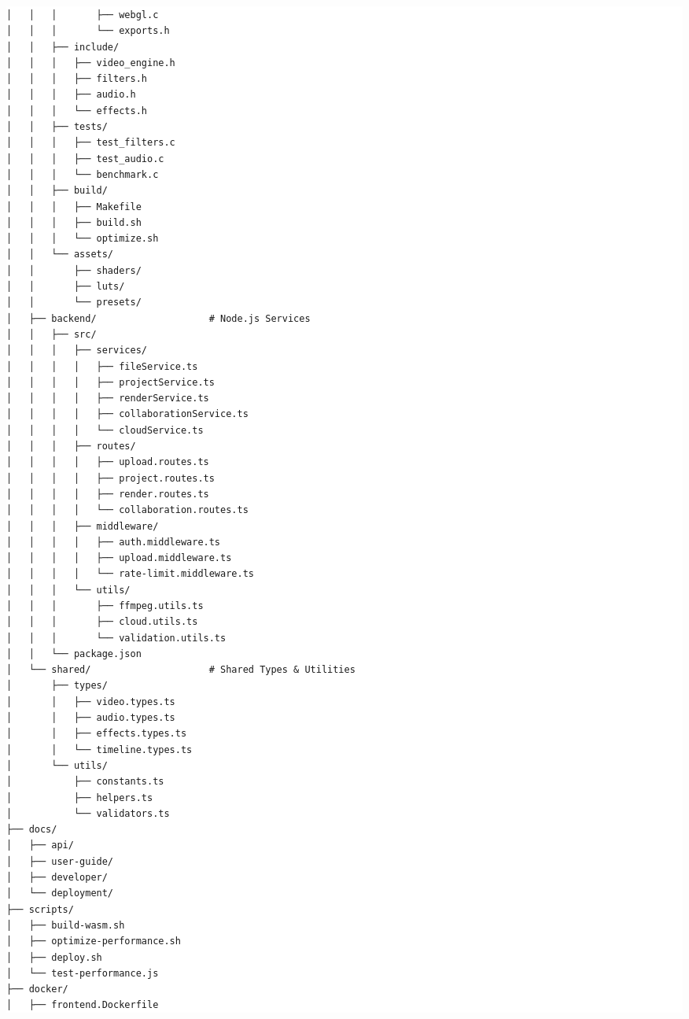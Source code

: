 ```
│   │   │       ├── webgl.c
│   │   │       └── exports.h
│   │   ├── include/
│   │   │   ├── video_engine.h
│   │   │   ├── filters.h
│   │   │   ├── audio.h
│   │   │   └── effects.h
│   │   ├── tests/
│   │   │   ├── test_filters.c
│   │   │   ├── test_audio.c
│   │   │   └── benchmark.c
│   │   ├── build/
│   │   │   ├── Makefile
│   │   │   ├── build.sh
│   │   │   └── optimize.sh
│   │   └── assets/
│   │       ├── shaders/
│   │       ├── luts/
│   │       └── presets/
│   ├── backend/                    # Node.js Services
│   │   ├── src/
│   │   │   ├── services/
│   │   │   │   ├── fileService.ts
│   │   │   │   ├── projectService.ts
│   │   │   │   ├── renderService.ts
│   │   │   │   ├── collaborationService.ts
│   │   │   │   └── cloudService.ts
│   │   │   ├── routes/
│   │   │   │   ├── upload.routes.ts
│   │   │   │   ├── project.routes.ts
│   │   │   │   ├── render.routes.ts
│   │   │   │   └── collaboration.routes.ts
│   │   │   ├── middleware/
│   │   │   │   ├── auth.middleware.ts
│   │   │   │   ├── upload.middleware.ts
│   │   │   │   └── rate-limit.middleware.ts
│   │   │   └── utils/
│   │   │       ├── ffmpeg.utils.ts
│   │   │       ├── cloud.utils.ts
│   │   │       └── validation.utils.ts
│   │   └── package.json
│   └── shared/                     # Shared Types & Utilities
│       ├── types/
│       │   ├── video.types.ts
│       │   ├── audio.types.ts
│       │   ├── effects.types.ts
│       │   └── timeline.types.ts
│       └── utils/
│           ├── constants.ts
│           ├── helpers.ts
│           └── validators.ts
├── docs/
│   ├── api/
│   ├── user-guide/
│   ├── developer/
│   └── deployment/
├── scripts/
│   ├── build-wasm.sh
│   ├── optimize-performance.sh
│   ├── deploy.sh
│   └── test-performance.js
├── docker/
│   ├── frontend.Dockerfile
```